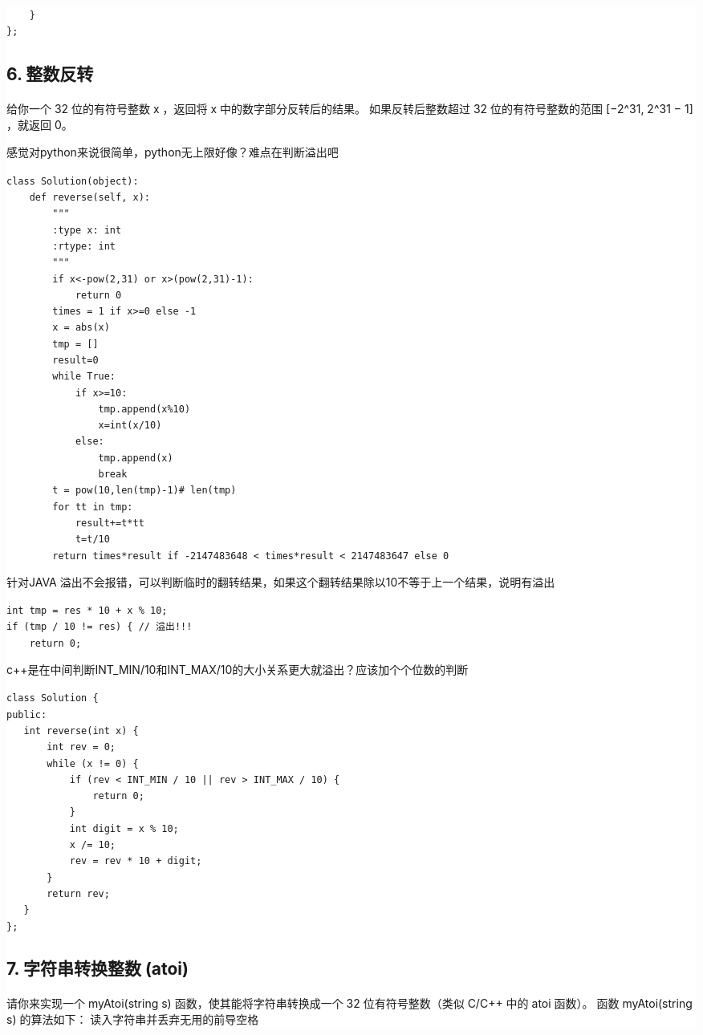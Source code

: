 ```
    }
};
```
## 6. 整数反转
给你一个 32 位的有符号整数 x ，返回将 x 中的数字部分反转后的结果。
如果反转后整数超过 32 位的有符号整数的范围 [−2^31,  2^31 − 1] ，就返回 0。

感觉对python来说很简单，python无上限好像？难点在判断溢出吧
```
class Solution(object):
    def reverse(self, x):
        """
        :type x: int
        :rtype: int
        """
        if x<-pow(2,31) or x>(pow(2,31)-1):
            return 0
        times = 1 if x>=0 else -1
        x = abs(x)
        tmp = []
        result=0
        while True:
            if x>=10:
                tmp.append(x%10)
                x=int(x/10)
            else:
                tmp.append(x)
                break
        t = pow(10,len(tmp)-1)# len(tmp)
        for tt in tmp:
            result+=t*tt
            t=t/10
        return times*result if -2147483648 < times*result < 2147483647 else 0
```
针对JAVA 溢出不会报错，可以判断临时的翻转结果，如果这个翻转结果除以10不等于上一个结果，说明有溢出
```
int tmp = res * 10 + x % 10;
if (tmp / 10 != res) { // 溢出!!!
    return 0; 
```
 c++是在中间判断INT_MIN/10和INT_MAX/10的大小关系更大就溢出？应该加个个位数的判断
 ```
 class Solution {
public:
    int reverse(int x) {
        int rev = 0;
        while (x != 0) {
            if (rev < INT_MIN / 10 || rev > INT_MAX / 10) {
                return 0;
            }
            int digit = x % 10;
            x /= 10;
            rev = rev * 10 + digit;
        }
        return rev;
    }
};
 ```
## 7. 字符串转换整数 (atoi)
请你来实现一个 myAtoi(string s) 函数，使其能将字符串转换成一个 32 位有符号整数（类似 C/C++ 中的 atoi 函数）。
函数 myAtoi(string s) 的算法如下：
读入字符串并丢弃无用的前导空格